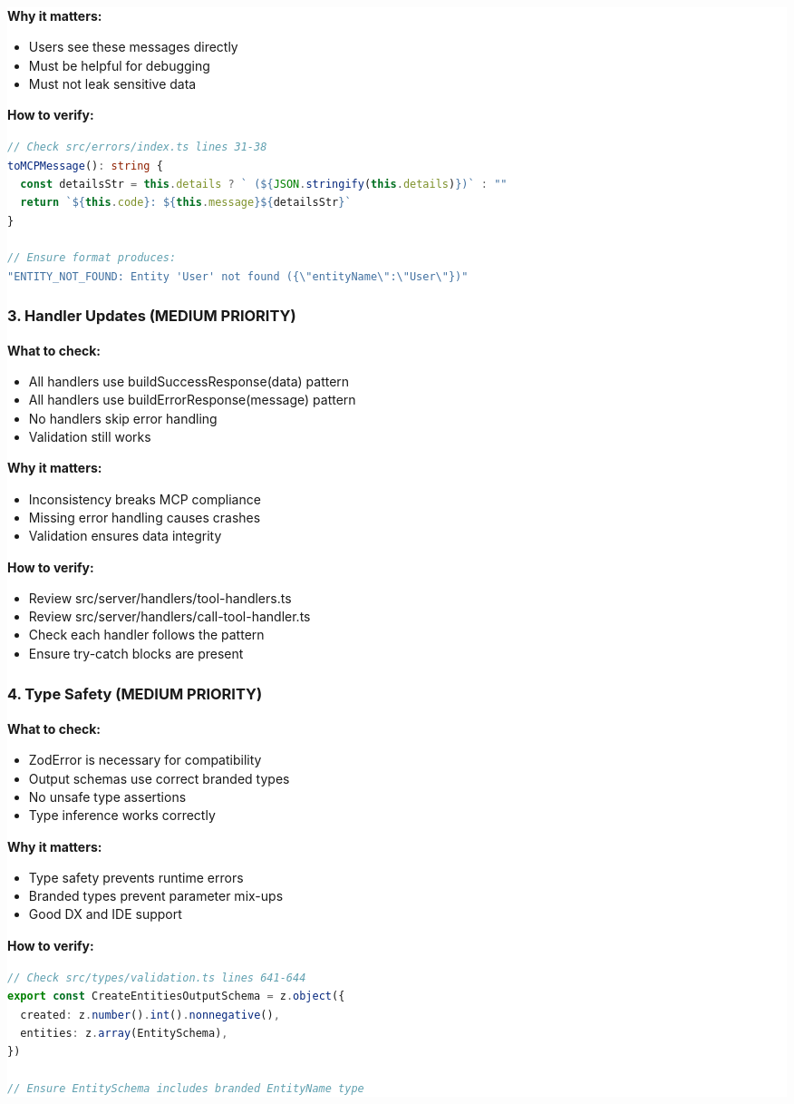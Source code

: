 **Why it matters:**
- Users see these messages directly
- Must be helpful for debugging
- Must not leak sensitive data

**How to verify:**
```typescript
// Check src/errors/index.ts lines 31-38
toMCPMessage(): string {
  const detailsStr = this.details ? ` (${JSON.stringify(this.details)})` : ""
  return `${this.code}: ${this.message}${detailsStr}`
}

// Ensure format produces:
"ENTITY_NOT_FOUND: Entity 'User' not found ({\"entityName\":\"User\"})"
```

### 3. Handler Updates (MEDIUM PRIORITY)

**What to check:**
- All handlers use buildSuccessResponse(data) pattern
- All handlers use buildErrorResponse(message) pattern
- No handlers skip error handling
- Validation still works

**Why it matters:**
- Inconsistency breaks MCP compliance
- Missing error handling causes crashes
- Validation ensures data integrity

**How to verify:**
- Review src/server/handlers/tool-handlers.ts
- Review src/server/handlers/call-tool-handler.ts
- Check each handler follows the pattern
- Ensure try-catch blocks are present

### 4. Type Safety (MEDIUM PRIORITY)

**What to check:**
- ZodError<any> is necessary for compatibility
- Output schemas use correct branded types
- No unsafe type assertions
- Type inference works correctly

**Why it matters:**
- Type safety prevents runtime errors
- Branded types prevent parameter mix-ups
- Good DX and IDE support

**How to verify:**
```typescript
// Check src/types/validation.ts lines 641-644
export const CreateEntitiesOutputSchema = z.object({
  created: z.number().int().nonnegative(),
  entities: z.array(EntitySchema),
})

// Ensure EntitySchema includes branded EntityName type
```
